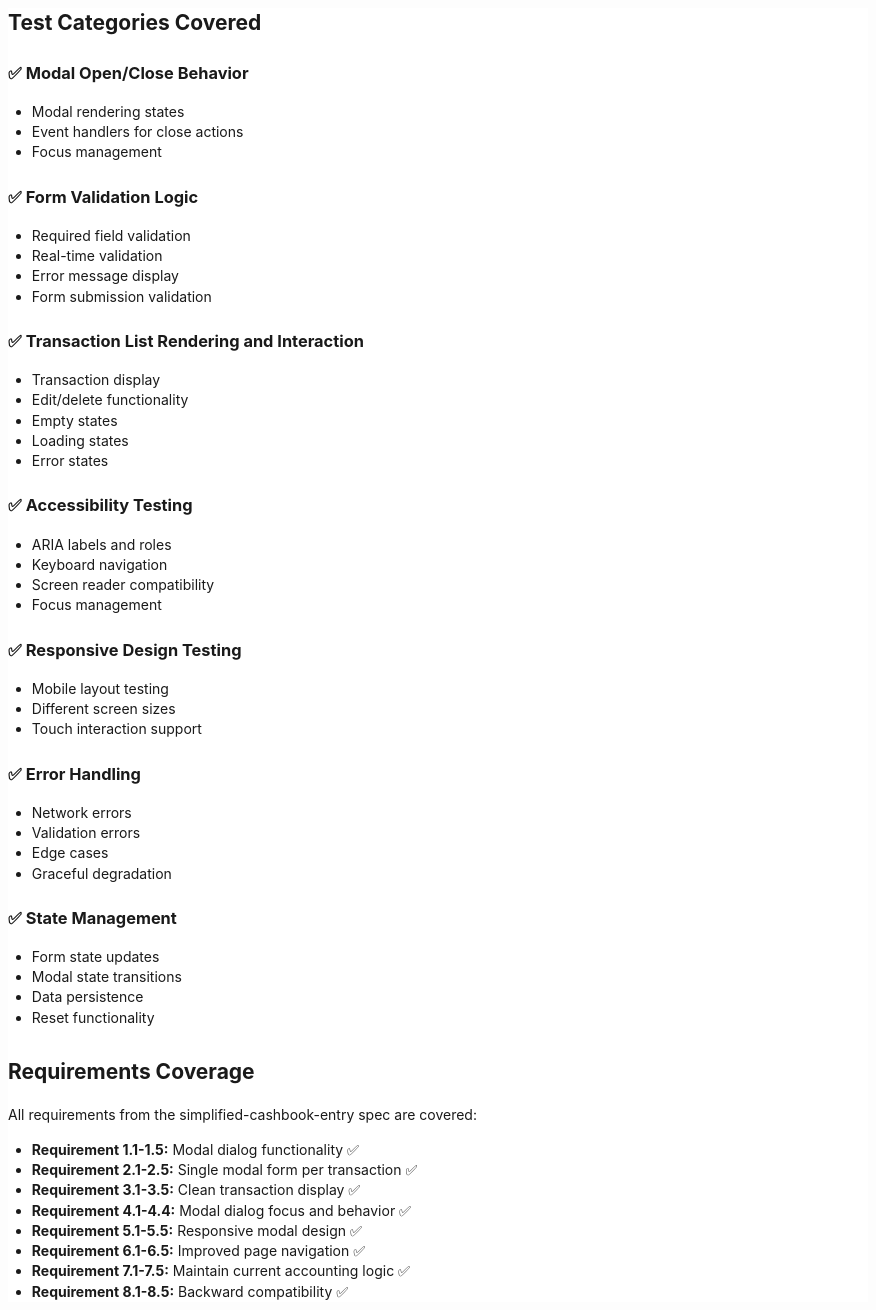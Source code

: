 ## Test Categories Covered

### ✅ Modal Open/Close Behavior
- Modal rendering states
- Event handlers for close actions
- Focus management

### ✅ Form Validation Logic
- Required field validation
- Real-time validation
- Error message display
- Form submission validation

### ✅ Transaction List Rendering and Interaction
- Transaction display
- Edit/delete functionality
- Empty states
- Loading states
- Error states

### ✅ Accessibility Testing
- ARIA labels and roles
- Keyboard navigation
- Screen reader compatibility
- Focus management

### ✅ Responsive Design Testing
- Mobile layout testing
- Different screen sizes
- Touch interaction support

### ✅ Error Handling
- Network errors
- Validation errors
- Edge cases
- Graceful degradation

### ✅ State Management
- Form state updates
- Modal state transitions
- Data persistence
- Reset functionality

## Requirements Coverage

All requirements from the simplified-cashbook-entry spec are covered:

- **Requirement 1.1-1.5:** Modal dialog functionality ✅
- **Requirement 2.1-2.5:** Single modal form per transaction ✅
- **Requirement 3.1-3.5:** Clean transaction display ✅
- **Requirement 4.1-4.4:** Modal dialog focus and behavior ✅
- **Requirement 5.1-5.5:** Responsive modal design ✅
- **Requirement 6.1-6.5:** Improved page navigation ✅
- **Requirement 7.1-7.5:** Maintain current accounting logic ✅
- **Requirement 8.1-8.5:** Backward compatibility ✅
